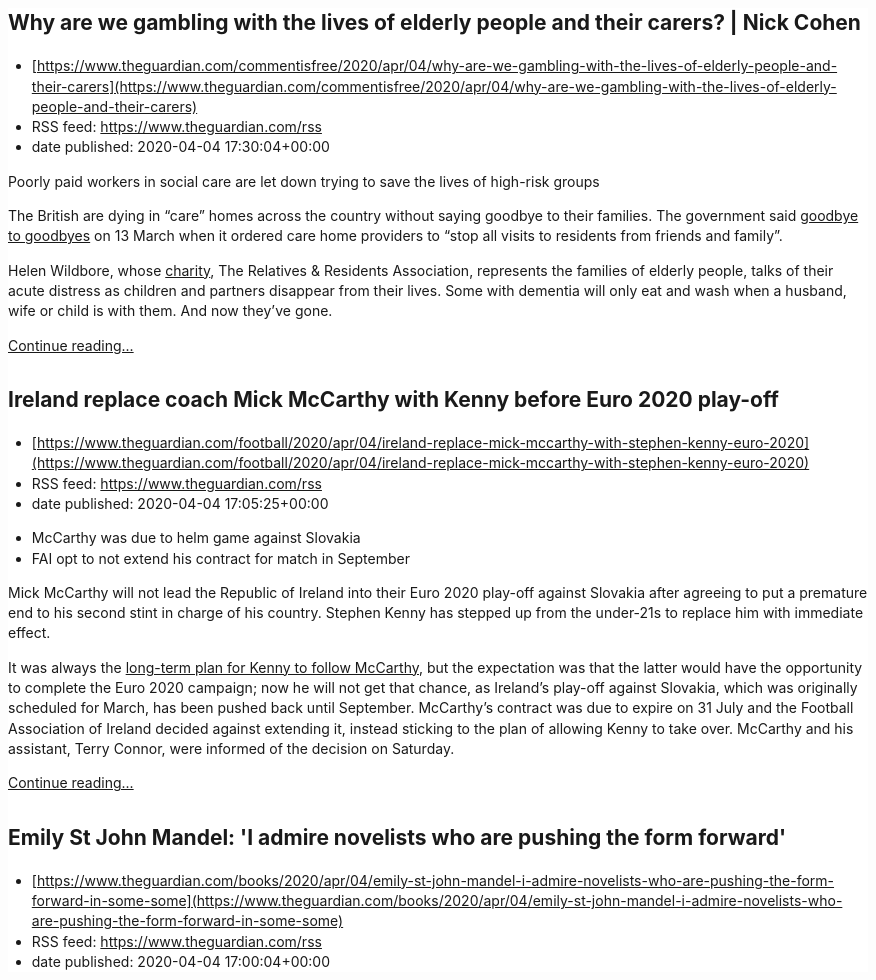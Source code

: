 ## Why are we gambling with the lives of elderly people and their carers? | Nick Cohen
 - [https://www.theguardian.com/commentisfree/2020/apr/04/why-are-we-gambling-with-the-lives-of-elderly-people-and-their-carers](https://www.theguardian.com/commentisfree/2020/apr/04/why-are-we-gambling-with-the-lives-of-elderly-people-and-their-carers)
 - RSS feed: https://www.theguardian.com/rss
 - date published: 2020-04-04 17:30:04+00:00

<p>Poorly paid workers in social care are let down trying to save the lives of high-risk groups</p><p>The British are dying in “care” homes across the country without saying goodbye to their families. The government said <a href="https://www.gov.uk/government/publications/covid-19-residential-care-supported-living-and-home-care-guidance/covid-19-guidance-on-residential-care-provision">goodbye to goodbyes</a> on 13 March when it ordered care home providers to “stop all visits to residents from friends and family”.</p><p>Helen Wildbore, whose <a href="https://www.relres.org/">charity</a>, The Relatives &amp; Residents Association, represents the families of elderly people, talks of their acute distress as children and partners disappear from their lives. Some with dementia will only eat and wash when a husband, wife or child is with them. And now they’ve gone.</p> <a href="https://www.theguardian.com/commentisfree/2020/apr/04/why-are-we-gambling-with-the-lives-of-elderly-people-and-their-carers">Continue reading...</a>

## Ireland replace coach Mick McCarthy with Kenny before Euro 2020 play-off
 - [https://www.theguardian.com/football/2020/apr/04/ireland-replace-mick-mccarthy-with-stephen-kenny-euro-2020](https://www.theguardian.com/football/2020/apr/04/ireland-replace-mick-mccarthy-with-stephen-kenny-euro-2020)
 - RSS feed: https://www.theguardian.com/rss
 - date published: 2020-04-04 17:05:25+00:00

<ul><li>McCarthy was due to helm game against Slovakia</li><li>FAI opt to not extend his contract for match in September<br /></li></ul><p>Mick McCarthy will not lead the Republic of Ireland into their Euro 2020 play-off against Slovakia after agreeing to put a premature end to his second stint in charge of his country. Stephen Kenny has stepped up from the under-21s to replace him with immediate effect.</p><p>It was always the <a href="https://www.theguardian.com/football/2019/oct/09/stephen-kenny-ireland-italy-under-21-european-championship">long-term plan for Kenny to follow McCarthy</a>, but the expectation was that the latter would have the opportunity to complete the Euro 2020 campaign; now he will not get that chance, as Ireland’s play-off against Slovakia, which was originally scheduled for March, has been pushed back until September. McCarthy’s contract was due to expire on 31 July and the Football Association of Ireland decided against extending it, instead sticking to the plan of allowing Kenny to take over. McCarthy and his assistant, Terry Connor, were informed of the decision on Saturday.</p> <a href="https://www.theguardian.com/football/2020/apr/04/ireland-replace-mick-mccarthy-with-stephen-kenny-euro-2020">Continue reading...</a>

## Emily St John Mandel: 'I admire novelists who are pushing the form forward'
 - [https://www.theguardian.com/books/2020/apr/04/emily-st-john-mandel-i-admire-novelists-who-are-pushing-the-form-forward-in-some-some](https://www.theguardian.com/books/2020/apr/04/emily-st-john-mandel-i-admire-novelists-who-are-pushing-the-form-forward-in-some-some)
 - RSS feed: https://www.theguardian.com/rss
 - date published: 2020-04-04 17:00:04+00:00

